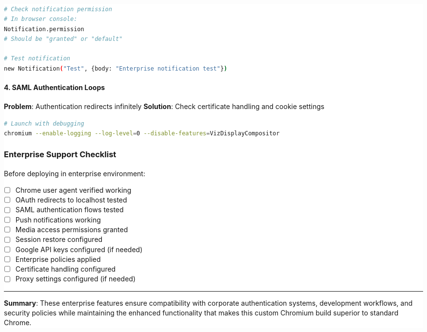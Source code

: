```bash
# Check notification permission
# In browser console:
Notification.permission
# Should be "granted" or "default"

# Test notification
new Notification("Test", {body: "Enterprise notification test"})
```

#### 4. SAML Authentication Loops

**Problem**: Authentication redirects infinitely
**Solution**: Check certificate handling and cookie settings

```bash
# Launch with debugging
chromium --enable-logging --log-level=0 --disable-features=VizDisplayCompositor
```

### Enterprise Support Checklist

Before deploying in enterprise environment:

- [ ] Chrome user agent verified working
- [ ] OAuth redirects to localhost tested
- [ ] SAML authentication flows tested
- [ ] Push notifications working
- [ ] Media access permissions granted
- [ ] Session restore configured
- [ ] Google API keys configured (if needed)
- [ ] Enterprise policies applied
- [ ] Certificate handling configured
- [ ] Proxy settings configured (if needed)

---

**Summary**: These enterprise features ensure compatibility with corporate authentication systems, development workflows, and security policies while maintaining the enhanced functionality that makes this custom Chromium build superior to standard Chrome.